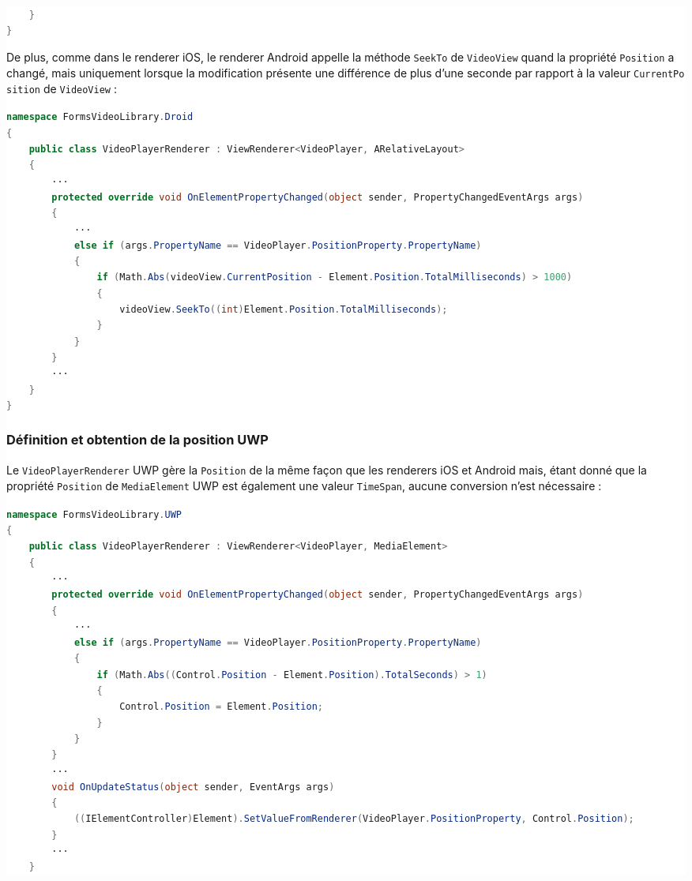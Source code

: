 ```csharp
    }
}
```

De plus, comme dans le renderer iOS, le renderer Android appelle la méthode `SeekTo` de `VideoView` quand la propriété `Position` a changé, mais uniquement lorsque la modification présente une différence de plus d’une seconde par rapport à la valeur `CurrentPosition` de `VideoView` :

```csharp
namespace FormsVideoLibrary.Droid
{
    public class VideoPlayerRenderer : ViewRenderer<VideoPlayer, ARelativeLayout>
    {
        ···
        protected override void OnElementPropertyChanged(object sender, PropertyChangedEventArgs args)
        {
            ···
            else if (args.PropertyName == VideoPlayer.PositionProperty.PropertyName)
            {
                if (Math.Abs(videoView.CurrentPosition - Element.Position.TotalMilliseconds) > 1000)
                {
                    videoView.SeekTo((int)Element.Position.TotalMilliseconds);
                }
            }
        }
        ···
    }
}
```

### <a name="setting-and-getting-uwp-position"></a>Définition et obtention de la position UWP

Le `VideoPlayerRenderer` UWP gère la `Position` de la même façon que les renderers iOS et Android mais, étant donné que la propriété `Position` de `MediaElement` UWP est également une valeur `TimeSpan`, aucune conversion n’est nécessaire :

```csharp
namespace FormsVideoLibrary.UWP
{
    public class VideoPlayerRenderer : ViewRenderer<VideoPlayer, MediaElement>
    {
        ···
        protected override void OnElementPropertyChanged(object sender, PropertyChangedEventArgs args)
        {
            ···
            else if (args.PropertyName == VideoPlayer.PositionProperty.PropertyName)
            {
                if (Math.Abs((Control.Position - Element.Position).TotalSeconds) > 1)
                {
                    Control.Position = Element.Position;
                }
            }
        }
        ···
        void OnUpdateStatus(object sender, EventArgs args)
        {
            ((IElementController)Element).SetValueFromRenderer(VideoPlayer.PositionProperty, Control.Position);
        }
        ···
    }
```